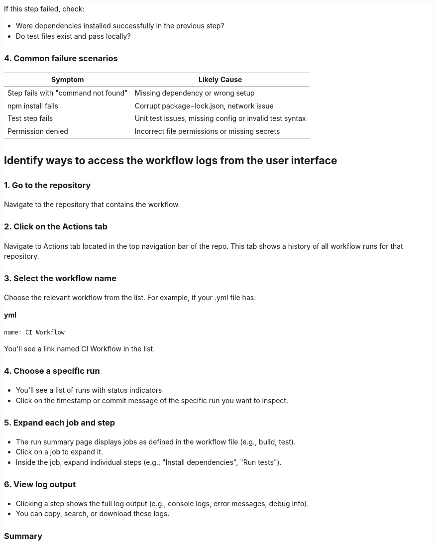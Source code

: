 If this step failed, check:

* Were dependencies installed successfully in the previous step?
* Do test files exist and pass locally?

### 4. Common failure scenarios

| Symptom | Likely Cause |
|---------|--------------|
| Step fails with "command not found" | Missing dependency or wrong setup |
| npm install fails | Corrupt package-lock.json, network issue |
| Test step fails | Unit test issues, missing config or invalid test syntax |
| Permission denied | Incorrect file permissions or missing secrets |

## Identify ways to access the workflow logs from the user interface

### 1. Go to the repository
Navigate to the repository that contains the workflow.

### 2. Click on the Actions tab
Navigate to Actions tab located in the top navigation bar of the repo. This tab shows a history of all workflow runs for that repository.

### 3. Select the workflow name
Choose the relevant workflow from the list. For example, if your .yml file has:

**yml**

```
name: CI Workflow
```

You'll see a link named CI Workflow in the list.

### 4. Choose a specific run
* You'll see a list of runs with status indicators
* Click on the timestamp or commit message of the specific run you want to inspect.

### 5. Expand each job and step
* The run summary page displays jobs as defined in the workflow file (e.g., build, test).
* Click on a job to expand it.
* Inside the job, expand individual steps (e.g., "Install dependencies", "Run tests").

### 6. View log output
* Clicking a step shows the full log output (e.g., console logs, error messages, debug info).
* You can copy, search, or download these logs.

### Summary
